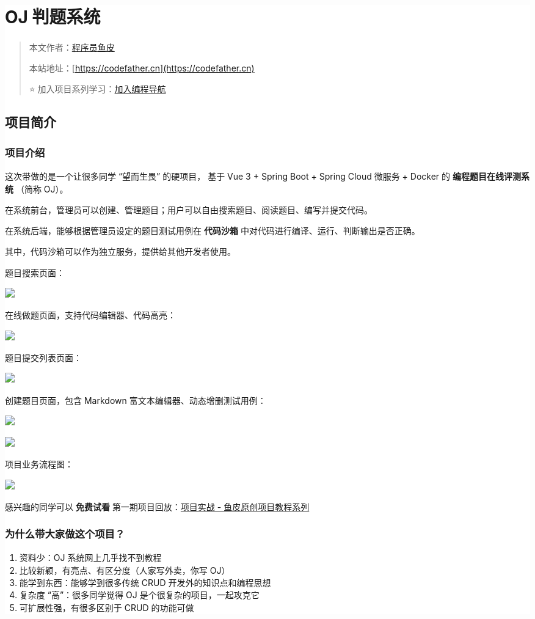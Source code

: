 # OJ 判题系统

> 本文作者：[程序员鱼皮](https://yuyuanweb.feishu.cn/wiki/Abldw5WkjidySxkKxU2cQdAtnah)
>
> 本站地址：[https://codefather.cn](https://codefather.cn)
>
> ⭐️ 加入项目系列学习：[加入编程导航](https://yuyuanweb.feishu.cn/wiki/SDtMwjR1DituVpkz5MLc3fZLnzb)

## 项目简介

### 项目介绍

这次带做的是一个让很多同学 “望而生畏” 的硬项目， 基于 Vue 3 + Spring Boot + Spring Cloud 微服务 + Docker 的 **编程题目在线评测系统** （简称 OJ）。

在系统前台，管理员可以创建、管理题目；用户可以自由搜索题目、阅读题目、编写并提交代码。

在系统后端，能够根据管理员设定的题目测试用例在 **代码沙箱** 中对代码进行编译、运行、判断输出是否正确。

其中，代码沙箱可以作为独立服务，提供给其他开发者使用。

题目搜索页面：

![](https://pic.yupi.icu/1/(null)-20231026151906178.(null))

在线做题页面，支持代码编辑器、代码高亮：

![](https://pic.yupi.icu/1/(null)-20231026151906503.(null))

题目提交列表页面：

![](https://pic.yupi.icu/1/(null)-20231026151906750.(null))

创建题目页面，包含 Markdown 富文本编辑器、动态增删测试用例：

![](https://pic.yupi.icu/1/(null)-20231026151906966.(null))

![](https://pic.yupi.icu/1/(null)-20231026151907197.(null))

项目业务流程图：

![](https://pic.yupi.icu/1/(null)-20231026151907345.(null))

感兴趣的同学可以 **免费试看** 第一期项目回放：[项目实战 - 鱼皮原创项目教程系列](https://yuyuanweb.feishu.cn/wiki/SePYwTc9tipQiCktw7Uc7kujnCd)

### 为什么带大家做这个项目？

1. 资料少：OJ 系统网上几乎找不到教程
2. 比较新颖，有亮点、有区分度（人家写外卖，你写 OJ）
3. 能学到东西：能够学到很多传统 CRUD 开发外的知识点和编程思想
4. 复杂度 “高”：很多同学觉得 OJ 是个很复杂的项目，一起攻克它
5. 可扩展性强，有很多区别于 CRUD 的功能可做
